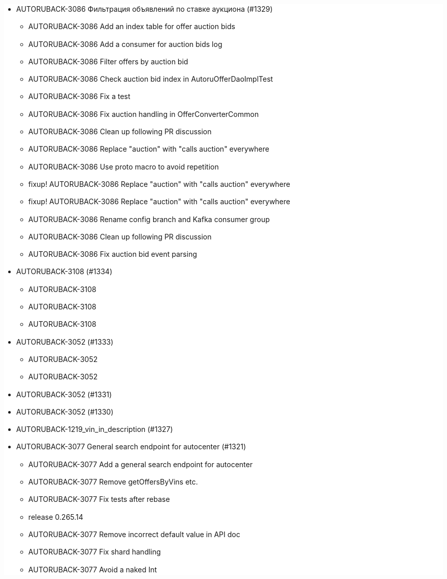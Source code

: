 
  *  AUTORUBACK-3086 Фильтрация объявлений по ставке аукциона (#1329)
     
     * AUTORUBACK-3086 Add an index table for offer auction bids
     
     * AUTORUBACK-3086 Add a consumer for auction bids log
     
     * AUTORUBACK-3086 Filter offers by auction bid
     
     * AUTORUBACK-3086 Check auction bid index in AutoruOfferDaoImplTest
     
     * AUTORUBACK-3086 Fix a test
     
     * AUTORUBACK-3086 Fix auction handling in OfferConverterCommon
     
     * AUTORUBACK-3086 Clean up following PR discussion
     
     * AUTORUBACK-3086 Replace "auction" with "calls auction" everywhere
     
     * AUTORUBACK-3086 Use proto macro to avoid repetition
     
     * fixup! AUTORUBACK-3086 Replace "auction" with "calls auction" everywhere
     
     * fixup! AUTORUBACK-3086 Replace "auction" with "calls auction" everywhere
     
     * AUTORUBACK-3086 Rename config branch and Kafka consumer group
     
     * AUTORUBACK-3086 Clean up following PR discussion
     
     * AUTORUBACK-3086 Fix auction bid event parsing
  *  AUTORUBACK-3108 (#1334)
     
     * AUTORUBACK-3108
     
     * AUTORUBACK-3108
     
     * AUTORUBACK-3108
  *  AUTORUBACK-3052 (#1333)
     
     * AUTORUBACK-3052
     
     * AUTORUBACK-3052
  *  AUTORUBACK-3052 (#1331)
     

  *  AUTORUBACK-3052 (#1330)
     

  *  AUTORUBACK-1219_vin_in_description (#1327)
     

  *  AUTORUBACK-3077 General search endpoint for autocenter (#1321)
     
     * AUTORUBACK-3077 Add a general search endpoint for autocenter
     
     * AUTORUBACK-3077 Remove getOffersByVins etc.
     
     * AUTORUBACK-3077 Fix tests after rebase
     
     * release 0.265.14
     
     * AUTORUBACK-3077 Remove incorrect default value in API doc
     
     * AUTORUBACK-3077 Fix shard handling
     
     * AUTORUBACK-3077 Avoid a naked Int
     